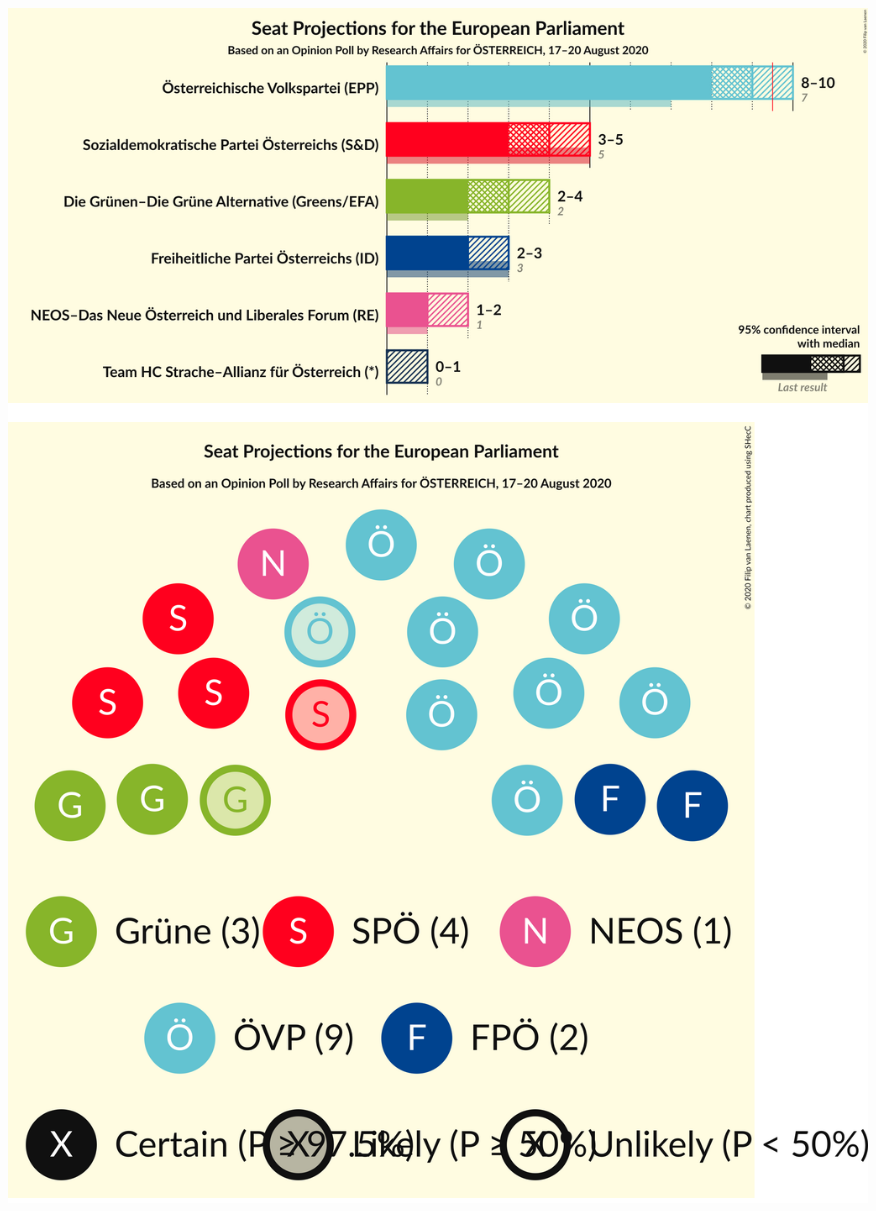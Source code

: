 ![Graph with seats not yet produced](2020-08-20-ResearchAffairs-seats.png "Seats")

![Graph with seating plan not yet produced](2020-08-20-ResearchAffairs-seating-plan.png "Seating Plan")
